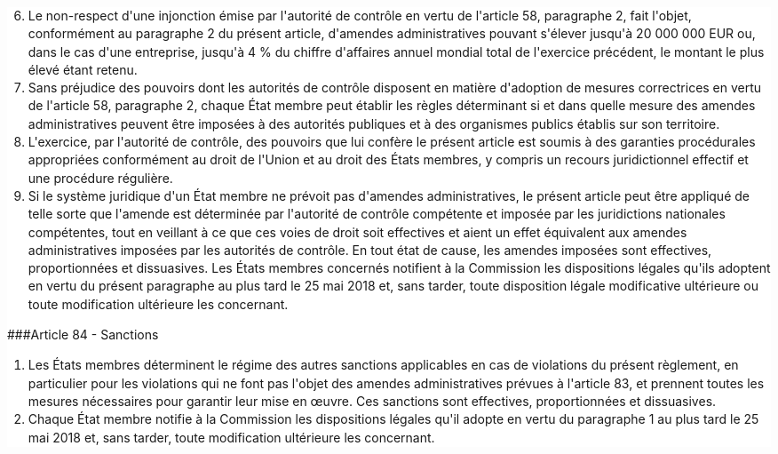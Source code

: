 6. Le non-respect d'une injonction émise par l'autorité de contrôle en vertu de l'article 58, paragraphe 2, fait l'objet, conformément au paragraphe 2 du présent article, d'amendes administratives pouvant s'élever jusqu'à 20 000 000 EUR ou, dans le cas d'une entreprise, jusqu'à 4 % du chiffre d'affaires annuel mondial total de l'exercice précédent, le montant le plus élevé étant retenu.
7. Sans préjudice des pouvoirs dont les autorités de contrôle disposent en matière d'adoption de mesures correctrices en vertu de l'article 58, paragraphe 2, chaque État membre peut établir les règles déterminant si et dans quelle mesure des amendes administratives peuvent être imposées à des autorités publiques et à des organismes publics établis sur son territoire.
8. L'exercice, par l'autorité de contrôle, des pouvoirs que lui confère le présent article est soumis à des garanties procédurales appropriées conformément au droit de l'Union et au droit des États membres, y compris un recours juridictionnel effectif et une procédure régulière.
9. Si le système juridique d'un État membre ne prévoit pas d'amendes administratives, le présent article peut être appliqué de telle sorte que l'amende est déterminée par l'autorité de contrôle compétente et imposée par les juridictions nationales compétentes, tout en veillant à ce que ces voies de droit soit effectives et aient un effet équivalent aux amendes administratives imposées par les autorités de contrôle. En tout état de cause, les amendes imposées sont effectives, proportionnées et dissuasives. Les États membres concernés notifient à la Commission les dispositions légales qu'ils adoptent en vertu du présent paragraphe au plus tard le 25 mai 2018 et, sans tarder, toute disposition légale modificative ultérieure ou toute modification ultérieure les concernant.

###Article 84 - Sanctions
1. Les États membres déterminent le régime des autres sanctions applicables en cas de violations du présent règlement, en particulier pour les violations qui ne font pas l'objet des amendes administratives prévues à l'article 83, et prennent toutes les mesures nécessaires pour garantir leur mise en œuvre. Ces sanctions sont effectives, proportionnées et dissuasives.
2. Chaque État membre notifie à la Commission les dispositions légales qu'il adopte en vertu du paragraphe 1 au plus tard le 25 mai 2018 et, sans tarder, toute modification ultérieure les concernant.
